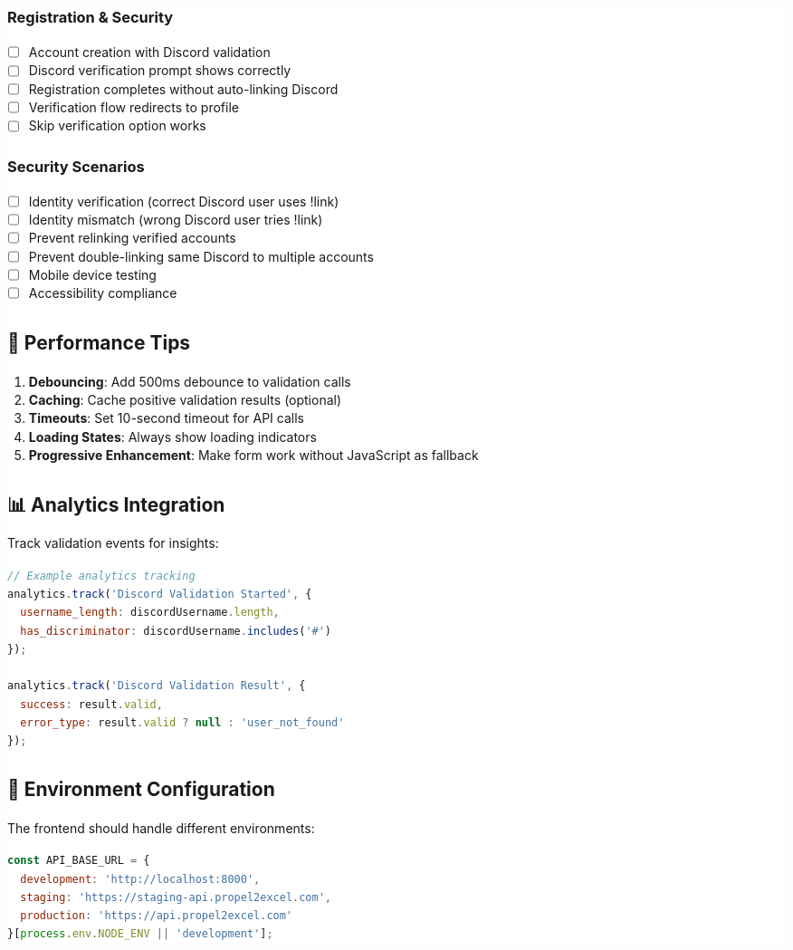 ### **Registration & Security**
- [ ] Account creation with Discord validation
- [ ] Discord verification prompt shows correctly
- [ ] Registration completes without auto-linking Discord
- [ ] Verification flow redirects to profile
- [ ] Skip verification option works

### **Security Scenarios**
- [ ] Identity verification (correct Discord user uses !link)
- [ ] Identity mismatch (wrong Discord user tries !link)
- [ ] Prevent relinking verified accounts
- [ ] Prevent double-linking same Discord to multiple accounts
- [ ] Mobile device testing
- [ ] Accessibility compliance

## 🚀 Performance Tips

1. **Debouncing**: Add 500ms debounce to validation calls
2. **Caching**: Cache positive validation results (optional)
3. **Timeouts**: Set 10-second timeout for API calls
4. **Loading States**: Always show loading indicators
5. **Progressive Enhancement**: Make form work without JavaScript as fallback

## 📊 Analytics Integration

Track validation events for insights:

```javascript
// Example analytics tracking
analytics.track('Discord Validation Started', {
  username_length: discordUsername.length,
  has_discriminator: discordUsername.includes('#')
});

analytics.track('Discord Validation Result', {
  success: result.valid,
  error_type: result.valid ? null : 'user_not_found'
});
```

## 🔧 Environment Configuration

The frontend should handle different environments:

```javascript
const API_BASE_URL = {
  development: 'http://localhost:8000',
  staging: 'https://staging-api.propel2excel.com',
  production: 'https://api.propel2excel.com'
}[process.env.NODE_ENV || 'development'];
```
